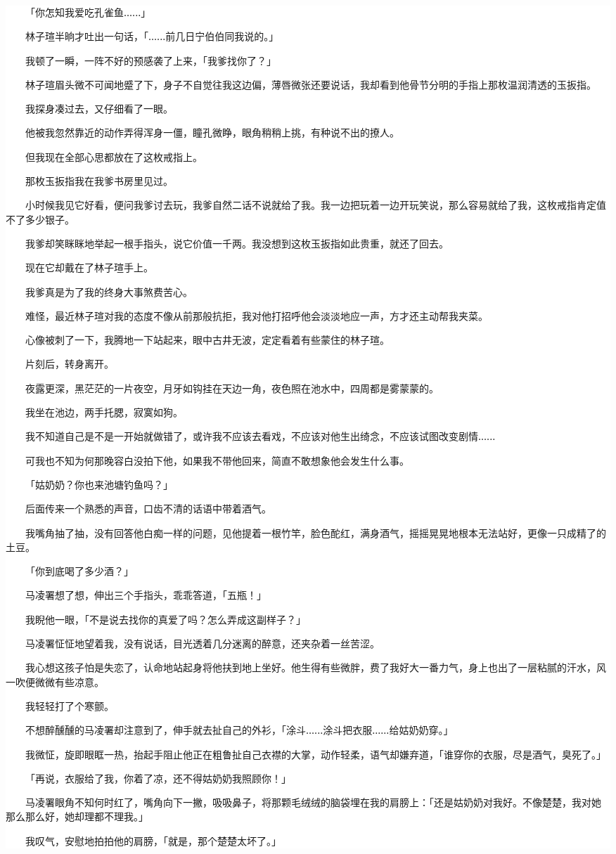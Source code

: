 &emsp;&emsp;「你怎知我爱吃孔雀鱼......」  
  
&emsp;&emsp;林子瑄半晌才吐出一句话，「......前几日宁伯伯同我说的。」  
  
&emsp;&emsp;我顿了一瞬，一阵不好的预感袭了上来，「我爹找你了？」  
  
&emsp;&emsp;林子瑄眉头微不可闻地蹙了下，身子不自觉往我这边偏，薄唇微张还要说话，我却看到他骨节分明的手指上那枚温润清透的玉扳指。  
  
&emsp;&emsp;我探身凑过去，又仔细看了一眼。  
  
&emsp;&emsp;他被我忽然靠近的动作弄得浑身一僵，瞳孔微睁，眼角稍稍上挑，有种说不出的撩人。  
  
&emsp;&emsp;但我现在全部心思都放在了这枚戒指上。  
  
&emsp;&emsp;那枚玉扳指我在我爹书房里见过。  
  
&emsp;&emsp;小时候我见它好看，便问我爹讨去玩，我爹自然二话不说就给了我。我一边把玩着一边开玩笑说，那么容易就给了我，这枚戒指肯定值不了多少银子。  
  
&emsp;&emsp;我爹却笑眯眯地举起一根手指头，说它价值一千两。我没想到这枚玉扳指如此贵重，就还了回去。  
  
&emsp;&emsp;现在它却戴在了林子瑄手上。  
  
&emsp;&emsp;我爹真是为了我的终身大事煞费苦心。  
  
&emsp;&emsp;难怪，最近林子瑄对我的态度不像从前那般抗拒，我对他打招呼他会淡淡地应一声，方才还主动帮我夹菜。  
  
&emsp;&emsp;心像被刺了一下，我腾地一下站起来，眼中古井无波，定定看着有些蒙住的林子瑄。  
  
&emsp;&emsp;片刻后，转身离开。  
  
&emsp;&emsp;夜露更深，黑茫茫的一片夜空，月牙如钩挂在天边一角，夜色照在池水中，四周都是雾蒙蒙的。  
  
&emsp;&emsp;我坐在池边，两手托腮，寂寞如狗。  
  
&emsp;&emsp;我不知道自己是不是一开始就做错了，或许我不应该去看戏，不应该对他生出绮念，不应该试图改变剧情......  
  
&emsp;&emsp;可我也不知为何那晚容白没拍下他，如果我不带他回来，简直不敢想象他会发生什么事。  
  
&emsp;&emsp;「姑奶奶？你也来池塘钓鱼吗？」  
  
&emsp;&emsp;后面传来一个熟悉的声音，口齿不清的话语中带着酒气。  
  
&emsp;&emsp;我嘴角抽了抽，没有回答他白痴一样的问题，见他提着一根竹竿，脸色酡红，满身酒气，摇摇晃晃地根本无法站好，更像一只成精了的土豆。  
  
&emsp;&emsp;「你到底喝了多少酒？」  
  
&emsp;&emsp;马凌署想了想，伸出三个手指头，乖乖答道，「五瓶！」  
  
&emsp;&emsp;我睨他一眼，「不是说去找你的真爱了吗？怎么弄成这副样子？」  
  
&emsp;&emsp;马凌署怔怔地望着我，没有说话，目光透着几分迷离的醉意，还夹杂着一丝苦涩。  
  
&emsp;&emsp;我心想这孩子怕是失恋了，认命地站起身将他扶到地上坐好。他生得有些微胖，费了我好大一番力气，身上也出了一层粘腻的汗水，风一吹便微微有些凉意。  
  
&emsp;&emsp;我轻轻打了个寒颤。  
  
&emsp;&emsp;不想醉醺醺的马凌署却注意到了，伸手就去扯自己的外衫，「涂斗......涂斗把衣服......给姑奶奶穿。」  
  
&emsp;&emsp;我微怔，旋即眼眶一热，抬起手阻止他正在粗鲁扯自己衣襟的大掌，动作轻柔，语气却嫌弃道，「谁穿你的衣服，尽是酒气，臭死了。」  
  
&emsp;&emsp;「再说，衣服给了我，你着了凉，还不得姑奶奶我照顾你！」  
  
&emsp;&emsp;马凌署眼角不知何时红了，嘴角向下一撇，吸吸鼻子，将那颗毛绒绒的脑袋埋在我的肩膀上：「还是姑奶奶对我好。不像楚楚，我对她那么那么好，她却理都不理我。」  
  
&emsp;&emsp;我叹气，安慰地拍拍他的肩膀，「就是，那个楚楚太坏了。」  
  